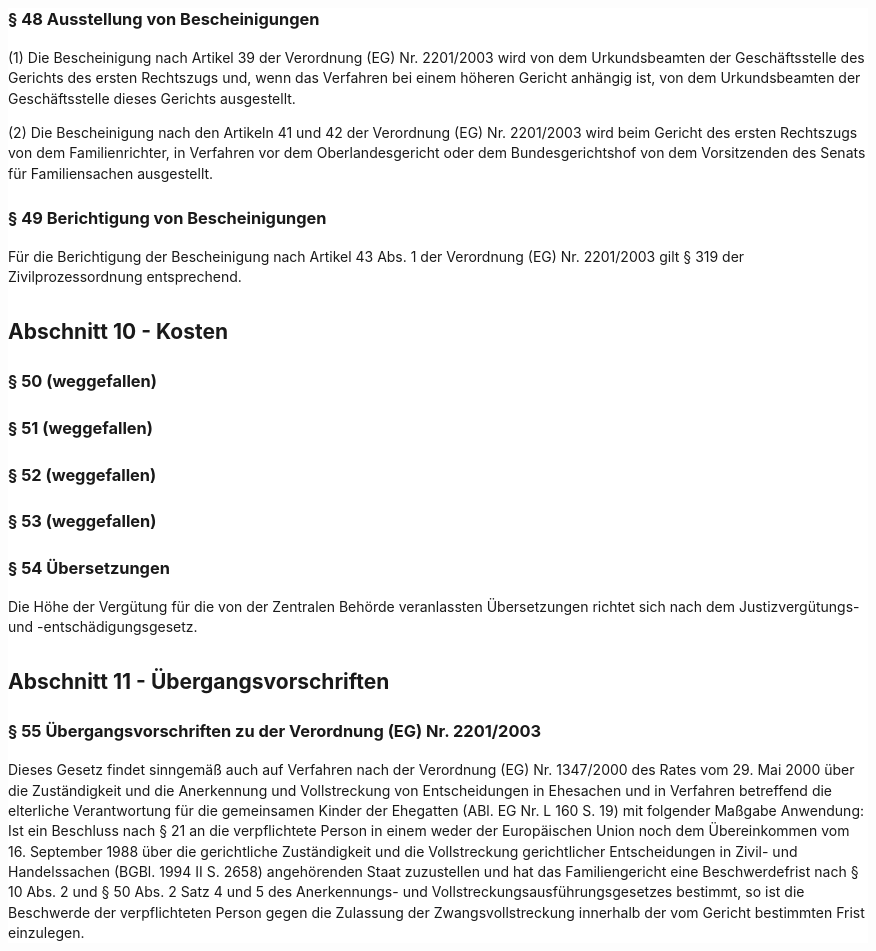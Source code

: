 ### § 48 Ausstellung von Bescheinigungen

(1) Die Bescheinigung nach Artikel 39 der Verordnung (EG) Nr.
2201/2003 wird von dem Urkundsbeamten der Geschäftsstelle des Gerichts
des ersten Rechtszugs und, wenn das Verfahren bei einem höheren
Gericht anhängig ist, von dem Urkundsbeamten der Geschäftsstelle
dieses Gerichts ausgestellt.

(2) Die Bescheinigung nach den Artikeln 41 und 42 der Verordnung (EG)
Nr. 2201/2003 wird beim Gericht des ersten Rechtszugs von dem
Familienrichter, in Verfahren vor dem Oberlandesgericht oder dem
Bundesgerichtshof von dem Vorsitzenden des Senats für Familiensachen
ausgestellt.

### § 49 Berichtigung von Bescheinigungen

Für die Berichtigung der Bescheinigung nach Artikel 43 Abs. 1 der
Verordnung (EG) Nr. 2201/2003 gilt § 319 der Zivilprozessordnung
entsprechend.

## Abschnitt 10 - Kosten

### § 50 (weggefallen)

### § 51 (weggefallen)

### § 52 (weggefallen)

### § 53 (weggefallen)

### § 54 Übersetzungen

Die Höhe der Vergütung für die von der Zentralen Behörde veranlassten
Übersetzungen richtet sich nach dem Justizvergütungs- und
-entschädigungsgesetz.

## Abschnitt 11 - Übergangsvorschriften

### § 55 Übergangsvorschriften zu der Verordnung (EG) Nr. 2201/2003

Dieses Gesetz findet sinngemäß auch auf Verfahren nach der Verordnung
(EG) Nr. 1347/2000 des Rates vom 29. Mai 2000 über die Zuständigkeit
und die Anerkennung und Vollstreckung von Entscheidungen in Ehesachen
und in Verfahren betreffend die elterliche Verantwortung für die
gemeinsamen Kinder der Ehegatten (ABl. EG Nr. L 160 S. 19) mit
folgender Maßgabe Anwendung:
Ist ein Beschluss nach § 21 an die verpflichtete Person in einem weder
der Europäischen Union noch dem Übereinkommen vom 16. September 1988
über die gerichtliche Zuständigkeit und die Vollstreckung
gerichtlicher Entscheidungen in Zivil- und Handelssachen (BGBl. 1994
II S. 2658) angehörenden Staat zuzustellen und hat das Familiengericht
eine Beschwerdefrist nach § 10 Abs. 2 und § 50 Abs. 2 Satz 4 und 5 des
Anerkennungs- und Vollstreckungsausführungsgesetzes bestimmt, so ist
die Beschwerde der verpflichteten Person gegen die Zulassung der
Zwangsvollstreckung innerhalb der vom Gericht bestimmten Frist
einzulegen.
